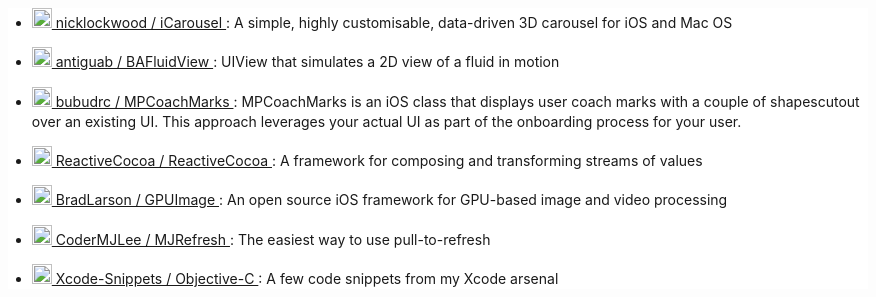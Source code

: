 * <img src='https://avatars2.githubusercontent.com/u/546885?v=3&s=40' height='20' width='20'>[
      nicklockwood
      /
      iCarousel
](https://github.com/nicklockwood/iCarousel): 
      A simple, highly customisable, data-driven 3D carousel for iOS and Mac OS
    
* <img src='https://avatars2.githubusercontent.com/u/1091262?v=3&s=40' height='20' width='20'>[
      antiguab
      /
      BAFluidView
](https://github.com/antiguab/BAFluidView): 
      UIView that simulates a 2D view of a fluid in motion
    
* <img src='https://avatars3.githubusercontent.com/u/619159?v=3&s=40' height='20' width='20'>[
      bubudrc
      /
      MPCoachMarks
](https://github.com/bubudrc/MPCoachMarks): 
      MPCoachMarks is an iOS class that displays user coach marks with a couple of shapescutout over an existing UI. This approach leverages your actual UI as part of the onboarding process for your user.
    
* <img src='https://avatars1.githubusercontent.com/u/432536?v=3&s=40' height='20' width='20'>[
      ReactiveCocoa
      /
      ReactiveCocoa
](https://github.com/ReactiveCocoa/ReactiveCocoa): 
      A framework for composing and transforming streams of values
    
* <img src='https://avatars2.githubusercontent.com/u/954279?v=3&s=40' height='20' width='20'>[
      BradLarson
      /
      GPUImage
](https://github.com/BradLarson/GPUImage): 
      An open source iOS framework for GPU-based image and video processing
    
* <img src='https://avatars0.githubusercontent.com/u/3817366?v=3&s=40' height='20' width='20'>[
      CoderMJLee
      /
      MJRefresh
](https://github.com/CoderMJLee/MJRefresh): 
      The easiest way to use pull-to-refresh
    
* <img src='https://avatars3.githubusercontent.com/u/7659?v=3&s=40' height='20' width='20'>[
      Xcode-Snippets
      /
      Objective-C
](https://github.com/Xcode-Snippets/Objective-C): 
      A few code snippets from my Xcode arsenal
    
